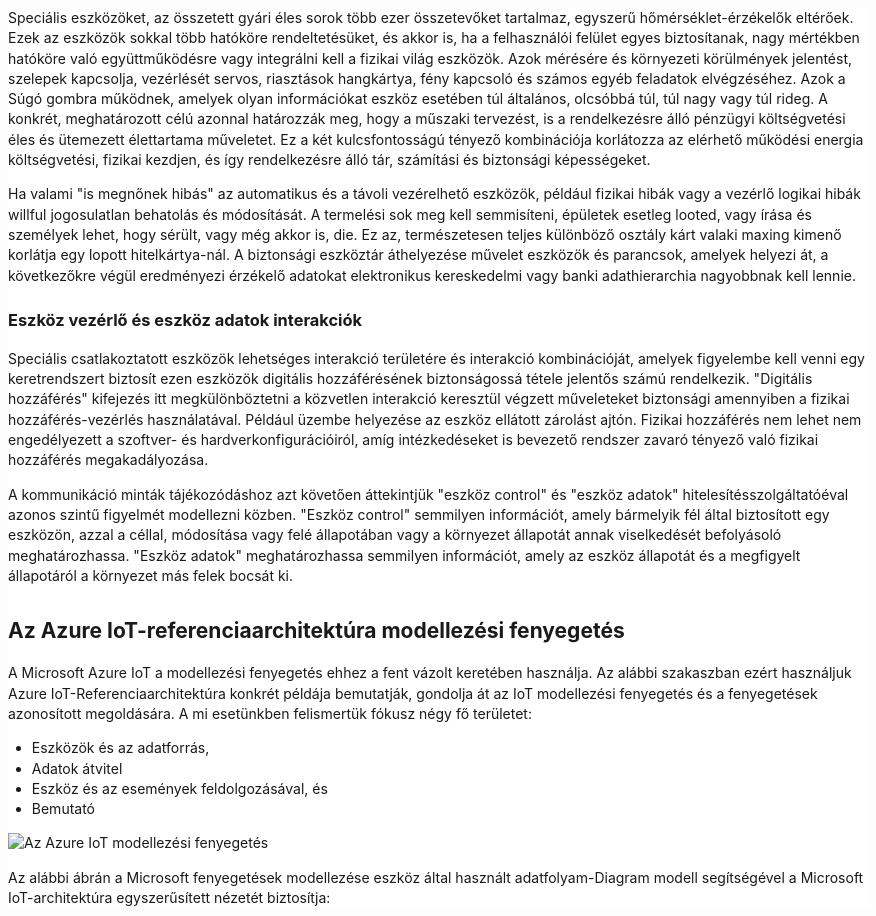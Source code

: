 Speciális eszközöket, az összetett gyári éles sorok több ezer összetevőket tartalmaz, egyszerű hőmérséklet-érzékelők eltérőek. Ezek az eszközök sokkal több hatóköre rendeltetésüket, és akkor is, ha a felhasználói felület egyes biztosítanak, nagy mértékben hatóköre való együttműködésre vagy integrálni kell a fizikai világ eszközök. Azok mérésére és környezeti körülmények jelentést, szelepek kapcsolja, vezérlését servos, riasztások hangkártya, fény kapcsoló és számos egyéb feladatok elvégzéséhez. Azok a Súgó gombra működnek, amelyek olyan információkat eszköz esetében túl általános, olcsóbbá túl, túl nagy vagy túl rideg. A konkrét, meghatározott célú azonnal határozzák meg, hogy a műszaki tervezést, is a rendelkezésre álló pénzügyi költségvetési éles és ütemezett élettartama műveletet. Ez a két kulcsfontosságú tényező kombinációja korlátozza az elérhető működési energia költségvetési, fizikai kezdjen, és így rendelkezésre álló tár, számítási és biztonsági képességeket.  

Ha valami "is megnőnek hibás" az automatikus és a távoli vezérelhető eszközök, például fizikai hibák vagy a vezérlő logikai hibák willful jogosulatlan behatolás és módosítását. A termelési sok meg kell semmisíteni, épületek esetleg looted, vagy írása és személyek lehet, hogy sérült, vagy még akkor is, die. Ez az, természetesen teljes különböző osztály kárt valaki maxing kimenő korlátja egy lopott hitelkártya-nál. A biztonsági eszköztár áthelyezése művelet eszközök és parancsok, amelyek helyezi át, a következőkre végül eredményezi érzékelő adatokat elektronikus kereskedelmi vagy banki adathierarchia nagyobbnak kell lennie. 

### <a name="device-control-and-device-data-interactions"></a>Eszköz vezérlő és eszköz adatok interakciók
Speciális csatlakoztatott eszközök lehetséges interakció területére és interakció kombinációját, amelyek figyelembe kell venni egy keretrendszert biztosít ezen eszközök digitális hozzáférésének biztonságossá tétele jelentős számú rendelkezik. "Digitális hozzáférés" kifejezés itt megkülönböztetni a közvetlen interakció keresztül végzett műveleteket biztonsági amennyiben a fizikai hozzáférés-vezérlés használatával. Például üzembe helyezése az eszköz ellátott zárolást ajtón. Fizikai hozzáférés nem lehet nem engedélyezett a szoftver- és hardverkonfigurációiról, amíg intézkedéseket is bevezető rendszer zavaró tényező való fizikai hozzáférés megakadályozása. 

A kommunikáció minták tájékozódáshoz azt követően áttekintjük "eszköz control" és "eszköz adatok" hitelesítésszolgáltatóéval azonos szintű figyelmét modellezni közben. "Eszköz control" semmilyen információt, amely bármelyik fél által biztosított egy eszközön, azzal a céllal, módosítása vagy felé állapotában vagy a környezet állapotát annak viselkedését befolyásoló meghatározhassa. "Eszköz adatok" meghatározhassa semmilyen információt, amely az eszköz állapotát és a megfigyelt állapotáról a környezet más felek bocsát ki. 

## <a name="threat-modeling-the-azure-iot-reference-architecture"></a>Az Azure IoT-referenciaarchitektúra modellezési fenyegetés
A Microsoft Azure IoT a modellezési fenyegetés ehhez a fent vázolt keretében használja. Az alábbi szakaszban ezért használjuk Azure IoT-Referenciaarchitektúra konkrét példája bemutatják, gondolja át az IoT modellezési fenyegetés és a fenyegetések azonosított megoldására. A mi esetünkben felismertük fókusz négy fő területet:

* Eszközök és az adatforrás,
* Adatok átvitel
* Eszköz és az események feldolgozásával, és
* Bemutató

![Az Azure IoT modellezési fenyegetés](media/iot-security-architecture/iot-security-architecture-fig2.png) 

Az alábbi ábrán a Microsoft fenyegetések modellezése eszköz által használt adatfolyam-Diagram modell segítségével a Microsoft IoT-architektúra egyszerűsített nézetét biztosítja:
